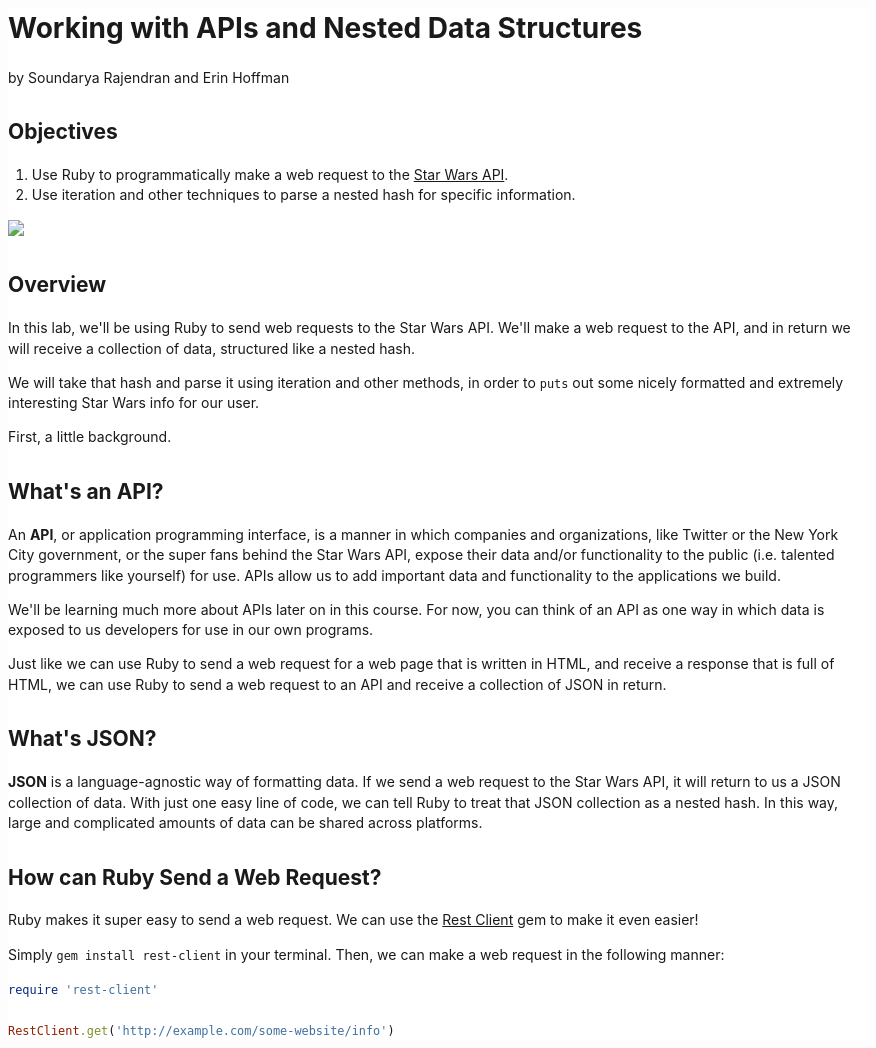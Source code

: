 # Working with APIs and Nested Data Structures
by Soundarya Rajendran and Erin Hoffman

## Objectives

1. Use Ruby to programmatically make a web request to the [Star Wars API](https://swapi.co/).
2. Use iteration and other techniques to parse a nested hash for specific information.

![](http://readme-pics.s3.amazonaws.com/star-wars.jpg)

## Overview

In this lab, we'll be using Ruby to send web requests to the Star Wars API. We'll make a web request to the API, and in return we will receive a collection of data, structured like a nested hash.

We will take that hash and parse it using iteration and other methods, in order to `puts` out some nicely formatted and extremely interesting Star Wars info for our user.

First, a little background.

## What's an API?

An **API**, or application programming interface, is a manner in which companies and organizations, like Twitter or the New York City government, or the super fans behind the Star Wars API, expose their data and/or functionality to the public (i.e. talented programmers like yourself) for use. APIs allow us to add important data and functionality to the applications we build.

We'll be learning much more about APIs later on in this course. For now, you can think of an API as one way in which data is exposed to us developers for use in our own programs.

Just like we can use Ruby to send a web request for a web page that is written in HTML, and receive a response that is full of HTML, we can use Ruby to send a web request to an API and receive a collection of JSON in return.

## What's JSON?
**JSON** is a language-agnostic way of formatting data. If we send a web request to the Star Wars API, it will return to us a JSON collection of data. With just one easy line of code, we can tell Ruby to treat that JSON collection as a nested hash. In this way, large and complicated amounts of data can be shared across platforms.

## How can Ruby Send a Web Request?

Ruby makes it super easy to send a web request. We can use the [Rest Client](https://github.com/rest-client/rest-client) gem to make it even easier!

Simply `gem install rest-client` in your terminal. Then, we can make a web request in the following manner:

```ruby
require 'rest-client'

RestClient.get('http://example.com/some-website/info')
```
